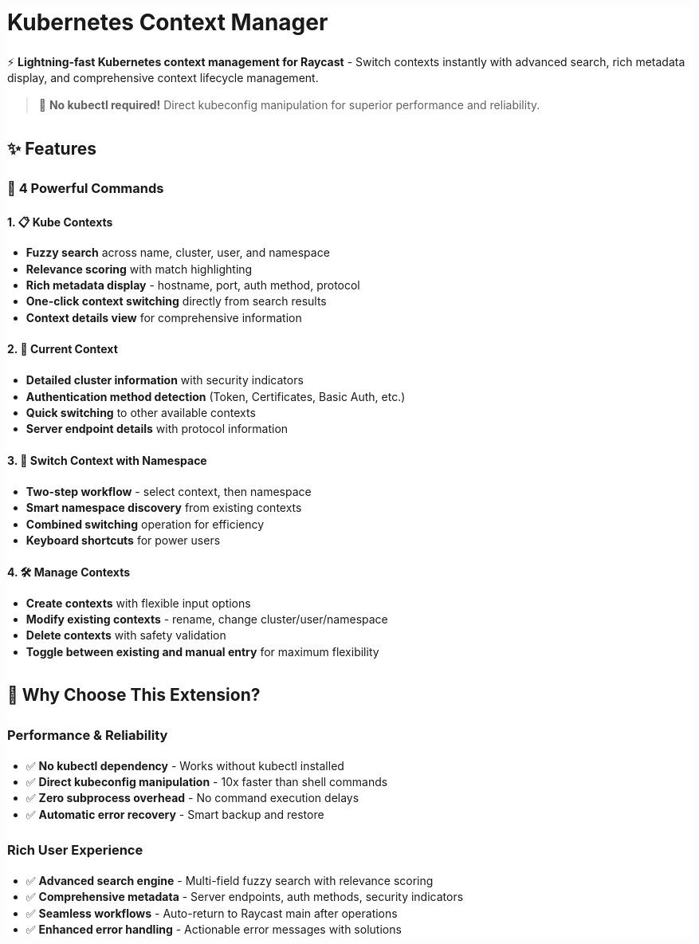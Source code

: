 # Kubernetes Context Manager

⚡ **Lightning-fast Kubernetes context management for Raycast** - Switch contexts instantly with advanced search, rich metadata display, and comprehensive context lifecycle management.

> 🚀 **No kubectl required!** Direct kubeconfig manipulation for superior performance and reliability.

## ✨ Features

### 🎯 **4 Powerful Commands**

#### 1. 📋 **Kube Contexts**
- **Fuzzy search** across name, cluster, user, and namespace
- **Relevance scoring** with match highlighting
- **Rich metadata display** - hostname, port, auth method, protocol
- **One-click context switching** directly from search results
- **Context details view** for comprehensive information

#### 2. 🎯 **Current Context**
- **Detailed cluster information** with security indicators
- **Authentication method detection** (Token, Certificates, Basic Auth, etc.)
- **Quick switching** to other available contexts
- **Server endpoint details** with protocol information

#### 3. 🔄 **Switch Context with Namespace**
- **Two-step workflow** - select context, then namespace
- **Smart namespace discovery** from existing contexts
- **Combined switching** operation for efficiency
- **Keyboard shortcuts** for power users

#### 4. 🛠️ **Manage Contexts**
- **Create contexts** with flexible input options
- **Modify existing contexts** - rename, change cluster/user/namespace
- **Delete contexts** with safety validation
- **Toggle between existing and manual entry** for maximum flexibility

## 🚀 **Why Choose This Extension?**

### **Performance & Reliability**
- ✅ **No kubectl dependency** - Works without kubectl installed
- ✅ **Direct kubeconfig manipulation** - 10x faster than shell commands
- ✅ **Zero subprocess overhead** - No command execution delays
- ✅ **Automatic error recovery** - Smart backup and restore

### **Rich User Experience**
- ✅ **Advanced search engine** - Multi-field fuzzy search with relevance scoring
- ✅ **Comprehensive metadata** - Server endpoints, auth methods, security indicators
- ✅ **Seamless workflows** - Auto-return to Raycast main after operations
- ✅ **Enhanced error handling** - Actionable error messages with solutions
